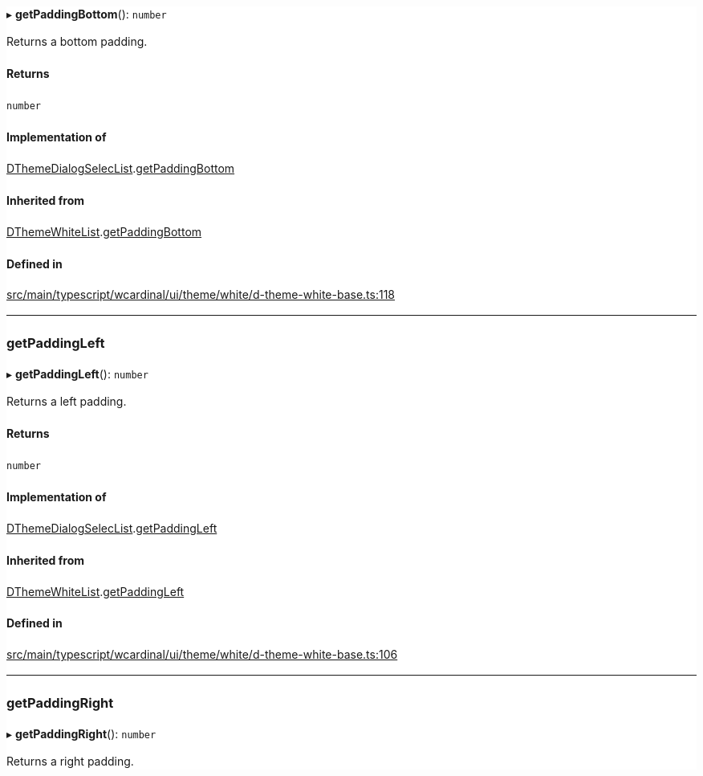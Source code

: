 ▸ **getPaddingBottom**(): `number`

Returns a bottom padding.

#### Returns

`number`

#### Implementation of

[DThemeDialogSelecList](../interfaces/DThemeDialogSelecList.md).[getPaddingBottom](../interfaces/DThemeDialogSelecList.md#getpaddingbottom)

#### Inherited from

[DThemeWhiteList](DThemeWhiteList.md).[getPaddingBottom](DThemeWhiteList.md#getpaddingbottom)

#### Defined in

[src/main/typescript/wcardinal/ui/theme/white/d-theme-white-base.ts:118](https://github.com/winter-cardinal/winter-cardinal-ui/blob/v0.165.0/src/main/typescript/wcardinal/ui/theme/white/d-theme-white-base.ts#L118)

___

### getPaddingLeft

▸ **getPaddingLeft**(): `number`

Returns a left padding.

#### Returns

`number`

#### Implementation of

[DThemeDialogSelecList](../interfaces/DThemeDialogSelecList.md).[getPaddingLeft](../interfaces/DThemeDialogSelecList.md#getpaddingleft)

#### Inherited from

[DThemeWhiteList](DThemeWhiteList.md).[getPaddingLeft](DThemeWhiteList.md#getpaddingleft)

#### Defined in

[src/main/typescript/wcardinal/ui/theme/white/d-theme-white-base.ts:106](https://github.com/winter-cardinal/winter-cardinal-ui/blob/v0.165.0/src/main/typescript/wcardinal/ui/theme/white/d-theme-white-base.ts#L106)

___

### getPaddingRight

▸ **getPaddingRight**(): `number`

Returns a right padding.

